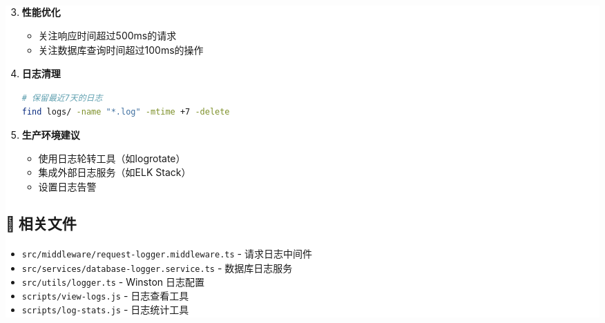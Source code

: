 3. **性能优化**
   - 关注响应时间超过500ms的请求
   - 关注数据库查询时间超过100ms的操作

4. **日志清理**
   ```bash
   # 保留最近7天的日志
   find logs/ -name "*.log" -mtime +7 -delete
   ```

5. **生产环境建议**
   - 使用日志轮转工具（如logrotate）
   - 集成外部日志服务（如ELK Stack）
   - 设置日志告警

## 🔗 相关文件

- `src/middleware/request-logger.middleware.ts` - 请求日志中间件
- `src/services/database-logger.service.ts` - 数据库日志服务
- `src/utils/logger.ts` - Winston 日志配置
- `scripts/view-logs.js` - 日志查看工具
- `scripts/log-stats.js` - 日志统计工具 